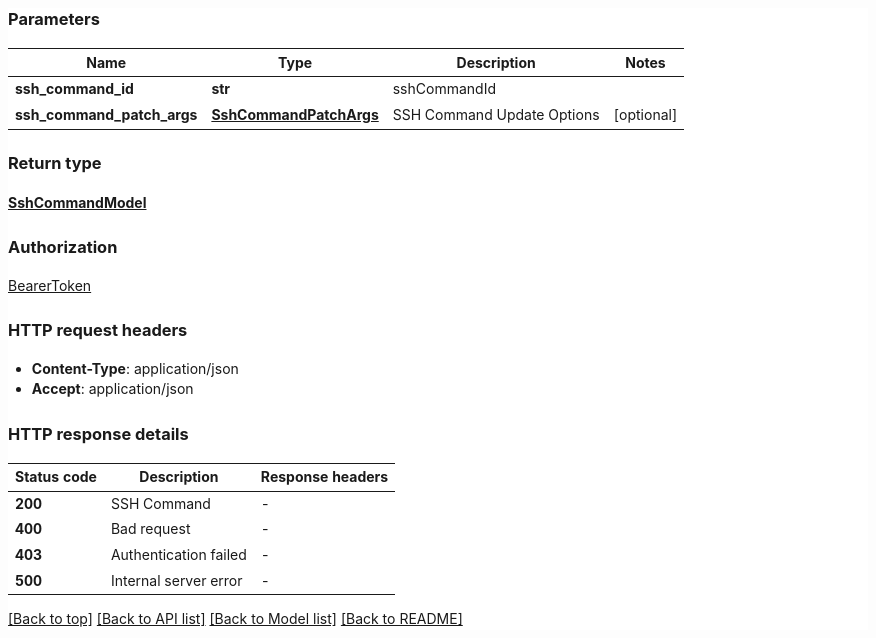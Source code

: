 
### Parameters

Name | Type | Description  | Notes
------------- | ------------- | ------------- | -------------
 **ssh_command_id** | **str**| sshCommandId |
 **ssh_command_patch_args** | [**SshCommandPatchArgs**](SshCommandPatchArgs.md)| SSH Command Update Options | [optional]

### Return type

[**SshCommandModel**](SshCommandModel.md)

### Authorization

[BearerToken](../README.md#BearerToken)

### HTTP request headers

 - **Content-Type**: application/json
 - **Accept**: application/json


### HTTP response details

| Status code | Description | Response headers |
|-------------|-------------|------------------|
**200** | SSH Command |  -  |
**400** | Bad request |  -  |
**403** | Authentication failed |  -  |
**500** | Internal server error |  -  |

[[Back to top]](#) [[Back to API list]](../README.md#documentation-for-api-endpoints) [[Back to Model list]](../README.md#documentation-for-models) [[Back to README]](../README.md)

